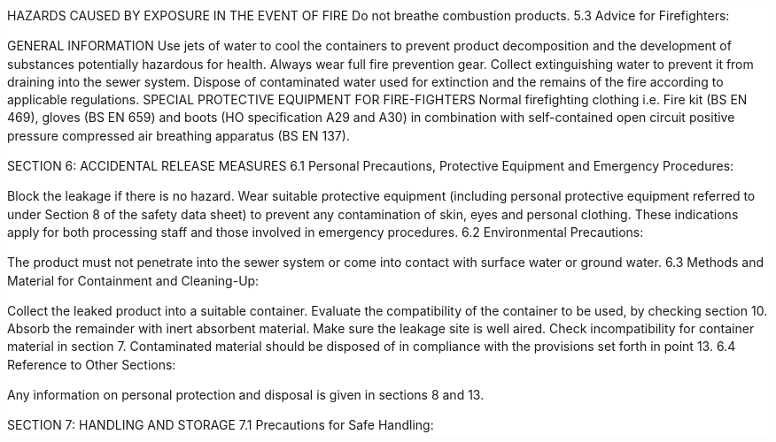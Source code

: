 HAZARDS CAUSED BY EXPOSURE IN THE EVENT OF FIRE 
Do not breathe combustion products. 
5.3 
Advice for Firefighters: 
 
GENERAL INFORMATION 
Use jets of water to cool the containers to prevent product decomposition and the development of 
substances potentially hazardous for health. Always wear full fire prevention gear. Collect extinguishing 
water to prevent it from draining into the sewer system. Dispose of contaminated water used for extinction 
and the remains of the fire according to applicable regulations. 
SPECIAL PROTECTIVE EQUIPMENT FOR FIRE-FIGHTERS 
Normal firefighting clothing i.e.  Fire kit (BS EN 469), gloves (BS EN 659) and boots (HO specification A29 
and A30) in combination with self-contained open circuit positive pressure compressed air breathing 
apparatus (BS EN 137). 
 
 
SECTION 6: 
ACCIDENTAL RELEASE MEASURES 
6.1 
Personal Precautions, Protective Equipment and Emergency Procedures: 
 
Block the leakage if there is no hazard. 
Wear suitable protective equipment (including personal protective equipment referred to under Section 8 of 
the safety data sheet) to prevent any contamination of skin, eyes and personal clothing. These indications 
apply for both processing staff and those involved in emergency procedures. 
6.2 
Environmental Precautions: 
 
The product must not penetrate into the sewer system or come into contact with surface water or ground 
water. 
6.3 
Methods and Material for Containment and Cleaning-Up: 
 
Collect the leaked product into a suitable container. Evaluate the compatibility of the container to be used, 
by checking section 10. 
Absorb the remainder with inert absorbent material. 
Make sure the leakage site is well aired.  Check incompatibility for container material in section 7. 
Contaminated material should be disposed of in compliance with the provisions set forth in point 13. 
6.4 
Reference to Other Sections: 
 
Any information on personal protection and disposal is given in sections 8 and 13. 
 
 
 
 
SECTION 7: 
HANDLING AND STORAGE 
7.1 
Precautions for Safe Handling: 
 